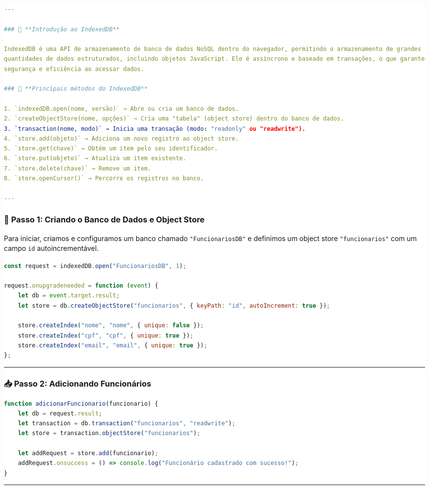 ```yaml
---

### 📌 **Introdução ao IndexedDB**

IndexedDB é uma API de armazenamento de banco de dados NoSQL dentro do navegador, permitindo o armazenamento de grandes quantidades de dados estruturados, incluindo objetos JavaScript. Ele é assíncrono e baseado em transações, o que garante segurança e eficiência ao acessar dados.

### 🔹 **Principais métodos do IndexedDB**

1. `indexedDB.open(nome, versão)` → Abre ou cria um banco de dados.
2. `createObjectStore(nome, opções)` → Cria uma "tabela" (object store) dentro do banco de dados.
3. `transaction(nome, modo)` → Inicia uma transação (modo: "readonly" ou "readwrite").
4. `store.add(objeto)` → Adiciona um novo registro ao object store.
5. `store.get(chave)` → Obtém um item pelo seu identificador.
6. `store.put(objeto)` → Atualiza um item existente.
7. `store.delete(chave)` → Remove um item.
8. `store.openCursor()` → Percorre os registros no banco.

---
```


### 🚀 **Passo 1: Criando o Banco de Dados e Object Store**

Para iniciar, criamos e configuramos um banco chamado `"FuncionariosDB"` e definimos um object store `"funcionarios"` com um campo `id` autoincrementável.

```jsx
const request = indexedDB.open("FuncionariosDB", 1);

request.onupgradeneeded = function (event) {
    let db = event.target.result;
    let store = db.createObjectStore("funcionarios", { keyPath: "id", autoIncrement: true });

    store.createIndex("nome", "nome", { unique: false });
    store.createIndex("cpf", "cpf", { unique: true });
    store.createIndex("email", "email", { unique: true });
};

```

---

### 📥 **Passo 2: Adicionando Funcionários**

```jsx
function adicionarFuncionario(funcionario) {
    let db = request.result;
    let transaction = db.transaction("funcionarios", "readwrite");
    let store = transaction.objectStore("funcionarios");

    let addRequest = store.add(funcionario);
    addRequest.onsuccess = () => console.log("Funcionário cadastrado com sucesso!");
}

```

---